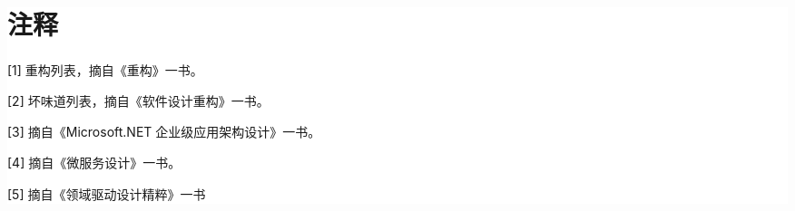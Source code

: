 # 注释

[1] 重构列表，摘自《重构》一书。

[2] 坏味道列表，摘自《软件设计重构》一书。

[3] 摘自《Microsoft.NET 企业级应用架构设计》一书。

[4] 摘自《微服务设计》一书。

[5] 摘自《领域驱动设计精粹》一书
